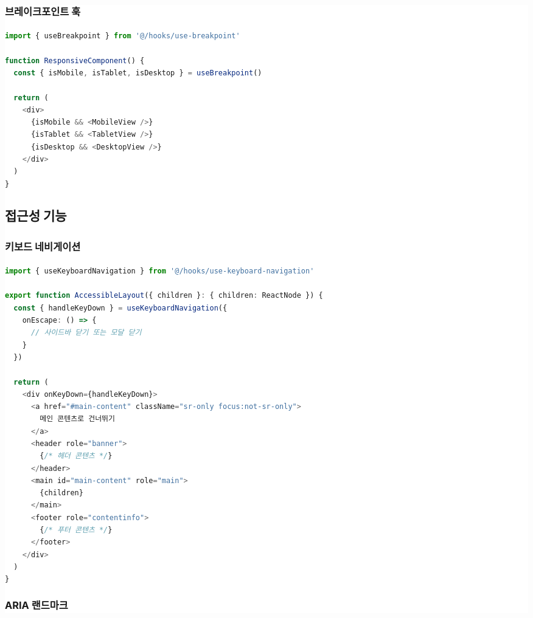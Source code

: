 ### 브레이크포인트 훅

```typescript
import { useBreakpoint } from '@/hooks/use-breakpoint'

function ResponsiveComponent() {
  const { isMobile, isTablet, isDesktop } = useBreakpoint()

  return (
    <div>
      {isMobile && <MobileView />}
      {isTablet && <TabletView />}
      {isDesktop && <DesktopView />}
    </div>
  )
}
```

## 접근성 기능

### 키보드 네비게이션

```typescript
import { useKeyboardNavigation } from '@/hooks/use-keyboard-navigation'

export function AccessibleLayout({ children }: { children: ReactNode }) {
  const { handleKeyDown } = useKeyboardNavigation({
    onEscape: () => {
      // 사이드바 닫기 또는 모달 닫기
    }
  })

  return (
    <div onKeyDown={handleKeyDown}>
      <a href="#main-content" className="sr-only focus:not-sr-only">
        메인 콘텐츠로 건너뛰기
      </a>
      <header role="banner">
        {/* 헤더 콘텐츠 */}
      </header>
      <main id="main-content" role="main">
        {children}
      </main>
      <footer role="contentinfo">
        {/* 푸터 콘텐츠 */}
      </footer>
    </div>
  )
}
```

### ARIA 랜드마크
